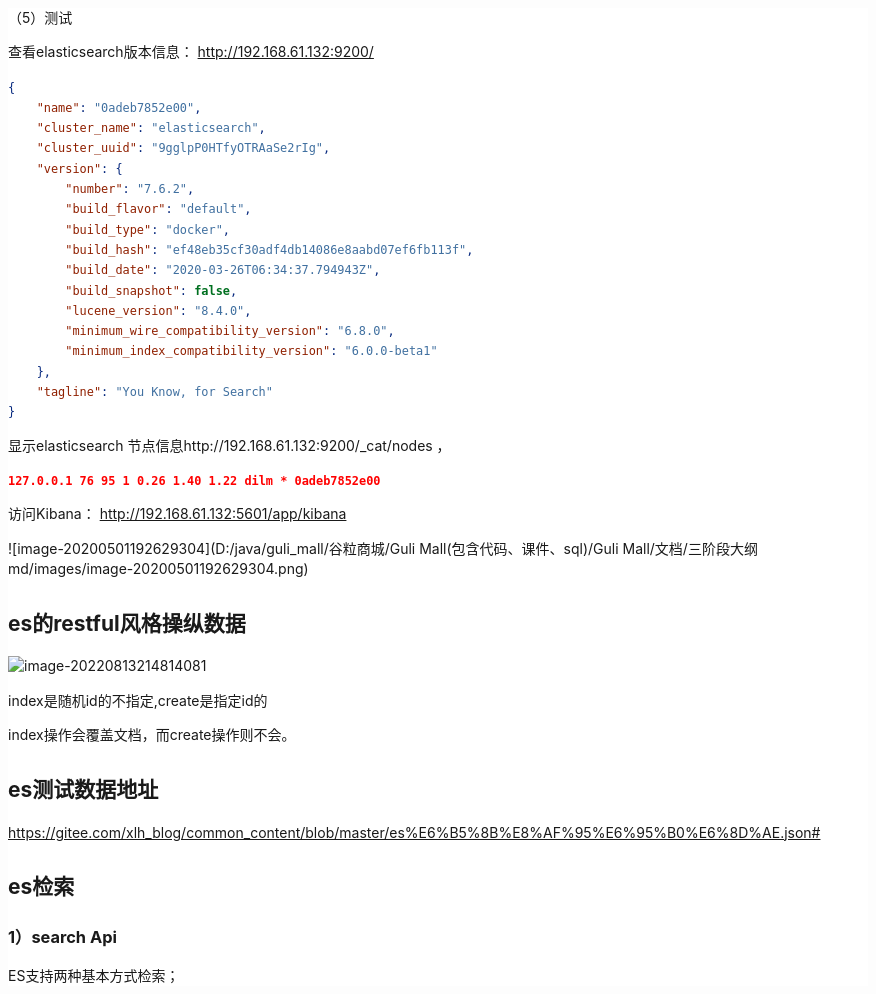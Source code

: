 （5）测试

查看elasticsearch版本信息： http://192.168.61.132:9200/ 

```json
{
    "name": "0adeb7852e00",
    "cluster_name": "elasticsearch",
    "cluster_uuid": "9gglpP0HTfyOTRAaSe2rIg",
    "version": {
        "number": "7.6.2",
        "build_flavor": "default",
        "build_type": "docker",
        "build_hash": "ef48eb35cf30adf4db14086e8aabd07ef6fb113f",
        "build_date": "2020-03-26T06:34:37.794943Z",
        "build_snapshot": false,
        "lucene_version": "8.4.0",
        "minimum_wire_compatibility_version": "6.8.0",
        "minimum_index_compatibility_version": "6.0.0-beta1"
    },
    "tagline": "You Know, for Search"
}
```



显示elasticsearch 节点信息http://192.168.61.132:9200/_cat/nodes ，

```json
127.0.0.1 76 95 1 0.26 1.40 1.22 dilm * 0adeb7852e00
```



访问Kibana： http://192.168.61.132:5601/app/kibana 

![image-20200501192629304](D:/java/guli_mall/谷粒商城/Guli Mall(包含代码、课件、sql)/Guli Mall/文档/三阶段大纲md/images/image-20200501192629304.png)

## es的restful风格操纵数据

![image-20220813214814081](C:\Users\Lenovo\AppData\Roaming\Typora\typora-user-images\image-20220813214814081.png)

index是随机id的不指定,create是指定id的

index操作会覆盖文档，而create操作则不会。

## es测试数据地址

https://gitee.com/xlh_blog/common_content/blob/master/es%E6%B5%8B%E8%AF%95%E6%95%B0%E6%8D%AE.json#

## es检索

### 1）search Api

ES支持两种基本方式检索；

